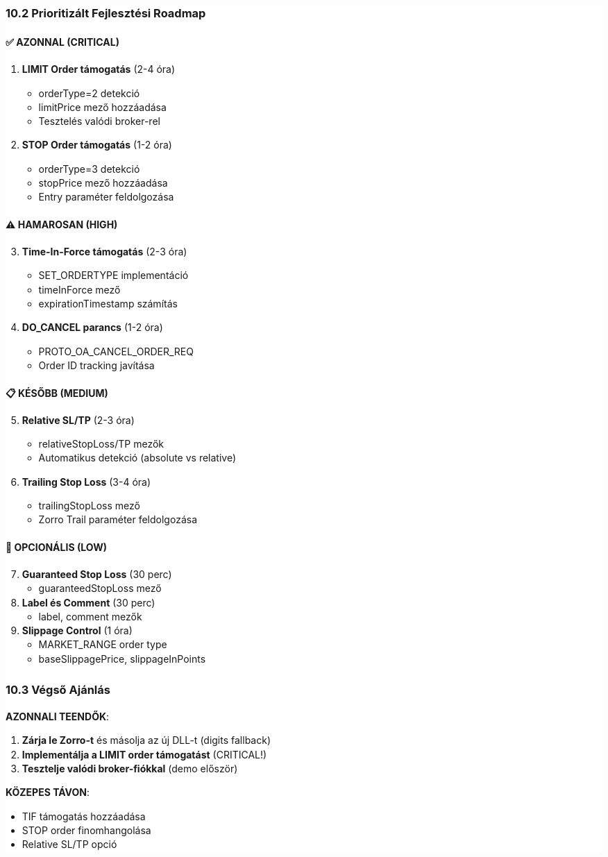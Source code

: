 ### 10.2 Prioritizált Fejlesztési Roadmap

#### ✅ AZONNAL (CRITICAL)
1. **LIMIT Order támogatás** (2-4 óra)
   - orderType=2 detekció
   - limitPrice mező hozzáadása
   - Tesztelés valódi broker-rel

2. **STOP Order támogatás** (1-2 óra)
   - orderType=3 detekció
   - stopPrice mező hozzáadása
   - Entry paraméter feldolgozása

#### ⚠️ HAMAROSAN (HIGH)
3. **Time-In-Force támogatás** (2-3 óra)
   - SET_ORDERTYPE implementáció
   - timeInForce mező
   - expirationTimestamp számítás

4. **DO_CANCEL parancs** (1-2 óra)
   - PROTO_OA_CANCEL_ORDER_REQ
   - Order ID tracking javítása

#### 📋 KÉSŐBB (MEDIUM)
5. **Relative SL/TP** (2-3 óra)
   - relativeStopLoss/TP mezők
   - Automatikus detekció (absolute vs relative)

6. **Trailing Stop Loss** (3-4 óra)
   - trailingStopLoss mező
   - Zorro Trail paraméter feldolgozása

#### 🎯 OPCIONÁLIS (LOW)
7. **Guaranteed Stop Loss** (30 perc)
   - guaranteedStopLoss mező
8. **Label és Comment** (30 perc)
   - label, comment mezők
9. **Slippage Control** (1 óra)
   - MARKET_RANGE order type
   - baseSlippagePrice, slippageInPoints

### 10.3 Végső Ajánlás

**AZONNALI TEENDŐK**:
1. **Zárja le Zorro-t** és másolja az új DLL-t (digits fallback)
2. **Implementálja a LIMIT order támogatást** (CRITICAL!)
3. **Tesztelje valódi broker-fiókkal** (demo először)

**KÖZEPES TÁVON**:
- TIF támogatás hozzáadása
- STOP order finomhangolása
- Relative SL/TP opció
